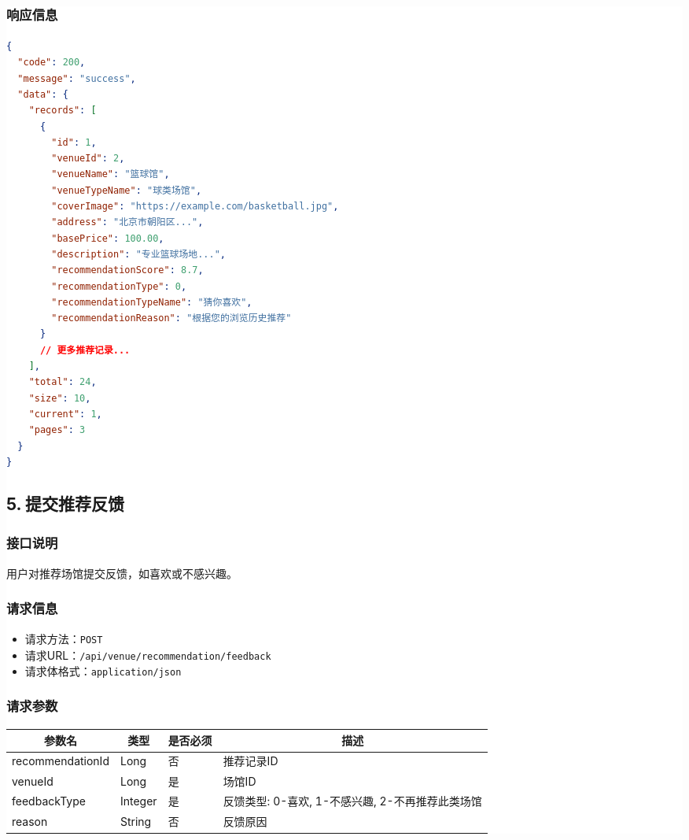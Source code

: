 ### 响应信息

```json
{
  "code": 200,
  "message": "success",
  "data": {
    "records": [
      {
        "id": 1,
        "venueId": 2,
        "venueName": "篮球馆",
        "venueTypeName": "球类场馆",
        "coverImage": "https://example.com/basketball.jpg",
        "address": "北京市朝阳区...",
        "basePrice": 100.00,
        "description": "专业篮球场地...",
        "recommendationScore": 8.7,
        "recommendationType": 0,
        "recommendationTypeName": "猜你喜欢",
        "recommendationReason": "根据您的浏览历史推荐"
      }
      // 更多推荐记录...
    ],
    "total": 24,
    "size": 10,
    "current": 1,
    "pages": 3
  }
}
```

## 5. 提交推荐反馈

### 接口说明

用户对推荐场馆提交反馈，如喜欢或不感兴趣。

### 请求信息

- 请求方法：`POST`
- 请求URL：`/api/venue/recommendation/feedback`
- 请求体格式：`application/json`

### 请求参数

| 参数名 | 类型 | 是否必须 | 描述 |
| --- | --- | --- | --- |
| recommendationId | Long | 否 | 推荐记录ID |
| venueId | Long | 是 | 场馆ID |
| feedbackType | Integer | 是 | 反馈类型: 0-喜欢, 1-不感兴趣, 2-不再推荐此类场馆 |
| reason | String | 否 | 反馈原因 |
